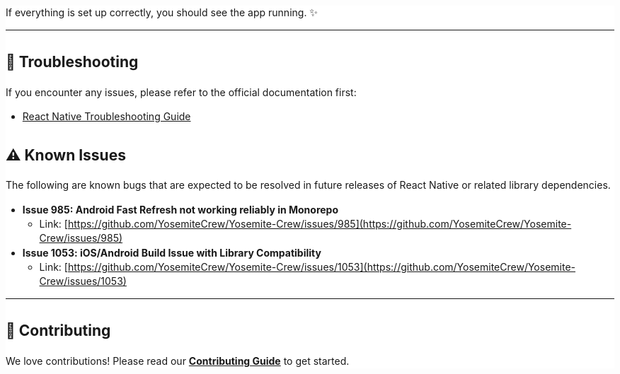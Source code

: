 If everything is set up correctly, you should see the app running. ✨

-----

## 🐛 Troubleshooting

If you encounter any issues, please refer to the official documentation first:

  - [React Native Troubleshooting Guide](https://reactnative.dev/docs/troubleshooting)

## ⚠️ Known Issues

The following are known bugs that are expected to be resolved in future releases of React Native or related library dependencies.

  - **Issue 985: Android Fast Refresh not working reliably in Monorepo**
      - Link: [https://github.com/YosemiteCrew/Yosemite-Crew/issues/985](https://github.com/YosemiteCrew/Yosemite-Crew/issues/985)
  - **Issue 1053: iOS/Android Build Issue with Library Compatibility**
      - Link: [https://github.com/YosemiteCrew/Yosemite-Crew/issues/1053](https://github.com/YosemiteCrew/Yosemite-Crew/issues/1053)

-----

## 🙌 Contributing

We love contributions\! Please read our [**Contributing Guide**](https://github.com/YosemiteCrew/Yosemite-Crew/blob/main/CONTRIBUTING.md) to get started.
